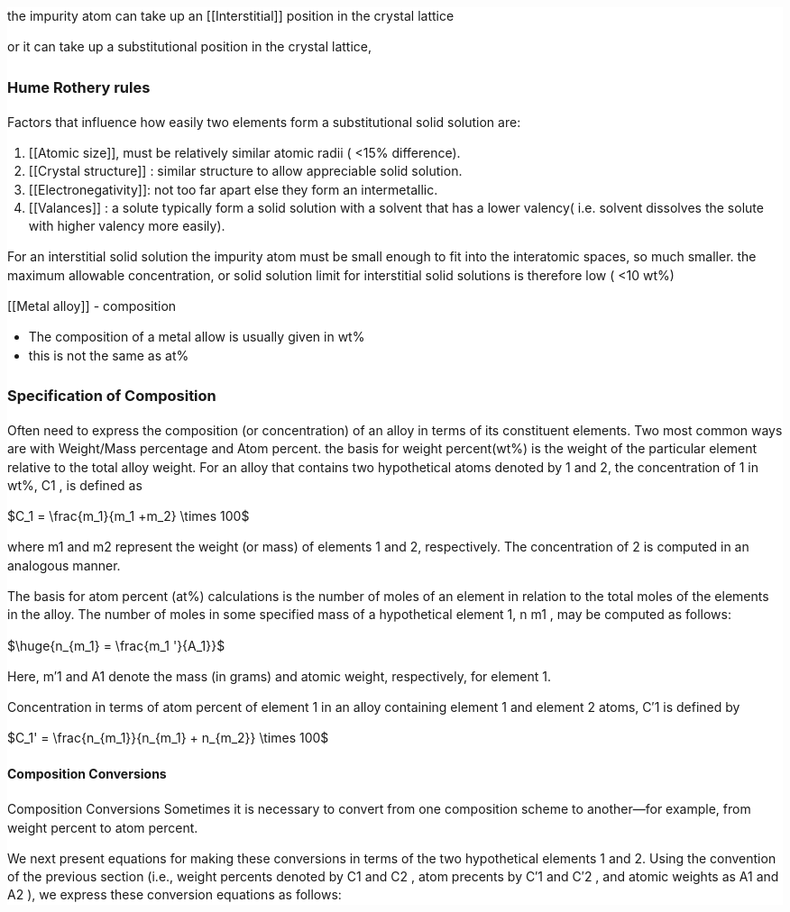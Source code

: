 the impurity atom can take up an [[Interstitial]] position in the crystal lattice

or it can take up a substitutional position in the crystal lattice,

### Hume Rothery rules
Factors that influence how easily two elements form a substitutional solid solution are:
1. [[Atomic size]], must be relatively similar atomic radii ( <15% difference).
2. [[Crystal structure]] : similar structure to allow appreciable solid solution.
3. [[Electronegativity]]:  not too far apart else they form an intermetallic.
4. [[Valances]] : a solute typically form a solid solution with a solvent that has a lower valency( i.e. solvent dissolves the solute with higher valency more easily).

For an interstitial solid solution the impurity atom must be small enough to fit into the interatomic spaces, so much smaller.
the maximum allowable concentration, or solid solution limit for interstitial solid solutions is therefore low ( <10 wt%)

[[Metal alloy]] - composition
- The composition of a metal allow is usually given in wt%
- this is not the same as at%

### Specification of Composition
Often need to express the composition (or concentration) of an alloy in terms of its constituent elements. Two most common ways are with Weight/Mass percentage and Atom percent. the basis for weight percent(wt%) is the weight of the particular element relative to the total alloy weight.
For an alloy that contains two hypothetical atoms denoted by 1 and 2, the concentration of 1 in wt%, C1 , is defined as

$C_1 = \frac{m_1}{m_1 +m_2} \times 100$


where m1 and m2 represent the weight (or mass) of elements 1 and 2, respectively. The concentration of 2 is computed in an analogous manner.


The basis for atom percent (at%) calculations is the number of moles of an element in relation to the total moles of the elements in the alloy. The number of moles in some specified mass of a hypothetical element 1, n m1 , may be computed as follows:

$\huge{n_{m_1} = \frac{m_1 '}{A_1}}$

Here, m′1 and A1 denote the mass (in grams) and atomic weight, respectively, for element 1.

Concentration in terms of atom percent of element 1 in an alloy containing element 1 and element 2 atoms, C′1 is defined by
 
$C_1' = \frac{n_{m_1}}{n_{m_1} + n_{m_2}} \times 100$

#### Composition Conversions
Composition Conversions Sometimes it is necessary to convert from one composition scheme to another—for example, from weight percent to atom percent.

We next present equations for making these conversions in terms of the two hypothetical elements 1 and 2. Using the convention of the previous section (i.e., weight percents denoted by C1 and C2 , atom precents by C′1 and C′2 , and atomic weights as A1 and A2 ), we express these conversion equations as follows:
